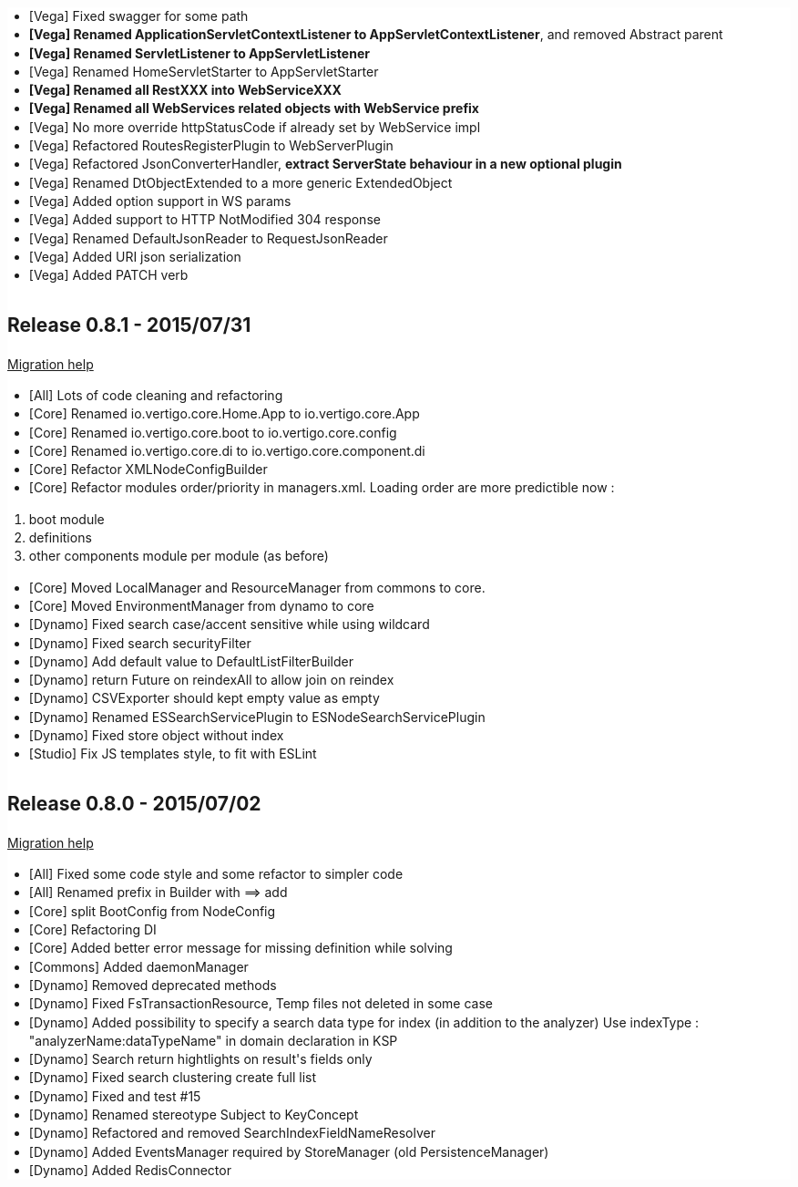 * [Vega] Fixed swagger for some path
* __[Vega] Renamed ApplicationServletContextListener to AppServletContextListener__, and removed Abstract parent
* __[Vega] Renamed ServletListener to AppServletListener__ 
* [Vega] Renamed HomeServletStarter to AppServletStarter 
* __[Vega] Renamed all RestXXX into WebServiceXXX__
* __[Vega] Renamed all WebServices related objects with WebService prefix__
* [Vega] No more override httpStatusCode if already set by WebService impl
* [Vega] Refactored RoutesRegisterPlugin to WebServerPlugin
* [Vega] Refactored JsonConverterHandler, __extract ServerState behaviour in a new optional plugin__
* [Vega] Renamed DtObjectExtended to a more generic ExtendedObject
* [Vega] Added option support in WS params
* [Vega] Added support to HTTP NotModified 304 response 
* [Vega] Renamed DefaultJsonReader to RequestJsonReader
* [Vega] Added URI json serialization
* [Vega] Added PATCH verb


Release 0.8.1 - 2015/07/31
----------------------
[Migration help](https://github.com/vertigo-io/vertigo/wiki/Vertigo-Migration-Guide#from-080-to-081)
* [All] Lots of code cleaning and refactoring
* [Core] Renamed io.vertigo.core.Home.App to io.vertigo.core.App
* [Core] Renamed io.vertigo.core.boot to io.vertigo.core.config
* [Core] Renamed io.vertigo.core.di to io.vertigo.core.component.di
* [Core] Refactor XMLNodeConfigBuilder 
* [Core] Refactor modules order/priority in managers.xml. Loading order are more predictible now : 
 1. boot module
 2. definitions
 3. other components module per module (as before)
* [Core] Moved LocalManager and ResourceManager from commons to core.
* [Core] Moved EnvironmentManager from dynamo to core
* [Dynamo] Fixed search case/accent sensitive while using wildcard
* [Dynamo] Fixed search securityFilter
* [Dynamo] Add default value to DefaultListFilterBuilder
* [Dynamo] return Future<Long> on reindexAll to allow join on reindex
* [Dynamo] CSVExporter should kept empty value as empty
* [Dynamo] Renamed ESSearchServicePlugin to ESNodeSearchServicePlugin
* [Dynamo] Fixed store object without index
* [Studio] Fix JS templates style, to fit with ESLint

Release 0.8.0 - 2015/07/02
----------------------
[Migration help](https://github.com/vertigo-io/vertigo/wiki/Vertigo-Migration-Guide#from-075-to-080)
* [All] Fixed some code style and some refactor to simpler code
* [All] Renamed prefix in Builder with ==> add
* [Core] split BootConfig from NodeConfig
* [Core] Refactoring DI
* [Core] Added better error message for missing definition while solving
* [Commons] Added daemonManager
* [Dynamo] Removed deprecated methods
* [Dynamo] Fixed FsTransactionResource, Temp files not deleted in some case
* [Dynamo] Added possibility to specify a search data type for index (in addition to the analyzer)
Use indexType : "analyzerName:dataTypeName" in domain declaration in KSP
* [Dynamo] Search return hightlights on result's fields only
* [Dynamo] Fixed search clustering create full list
* [Dynamo] Fixed and test #15
* [Dynamo] Renamed stereotype Subject to KeyConcept
* [Dynamo] Refactored and removed SearchIndexFieldNameResolver
* [Dynamo] Added EventsManager required by StoreManager (old PersistenceManager) 
* [Dynamo] Added RedisConnector